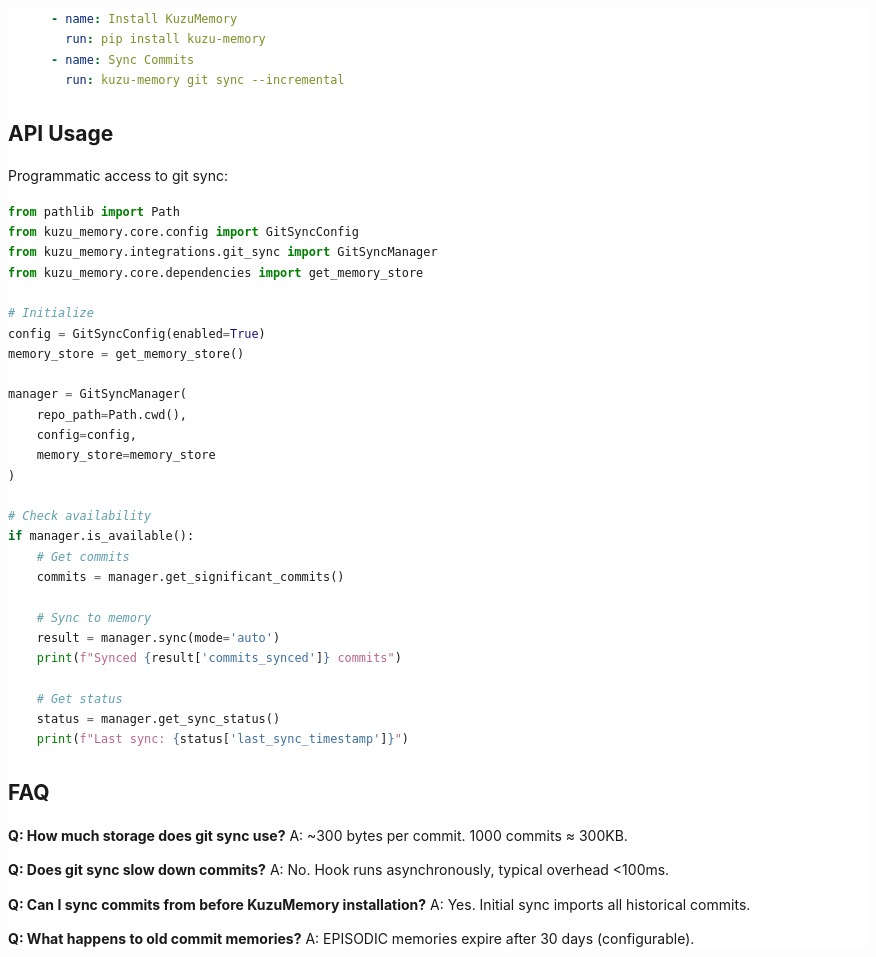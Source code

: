 ```yaml
      - name: Install KuzuMemory
        run: pip install kuzu-memory
      - name: Sync Commits
        run: kuzu-memory git sync --incremental
```

## API Usage

Programmatic access to git sync:

```python
from pathlib import Path
from kuzu_memory.core.config import GitSyncConfig
from kuzu_memory.integrations.git_sync import GitSyncManager
from kuzu_memory.core.dependencies import get_memory_store

# Initialize
config = GitSyncConfig(enabled=True)
memory_store = get_memory_store()

manager = GitSyncManager(
    repo_path=Path.cwd(),
    config=config,
    memory_store=memory_store
)

# Check availability
if manager.is_available():
    # Get commits
    commits = manager.get_significant_commits()

    # Sync to memory
    result = manager.sync(mode='auto')
    print(f"Synced {result['commits_synced']} commits")

    # Get status
    status = manager.get_sync_status()
    print(f"Last sync: {status['last_sync_timestamp']}")
```

## FAQ

**Q: How much storage does git sync use?**
A: ~300 bytes per commit. 1000 commits ≈ 300KB.

**Q: Does git sync slow down commits?**
A: No. Hook runs asynchronously, typical overhead <100ms.

**Q: Can I sync commits from before KuzuMemory installation?**
A: Yes. Initial sync imports all historical commits.

**Q: What happens to old commit memories?**
A: EPISODIC memories expire after 30 days (configurable).
